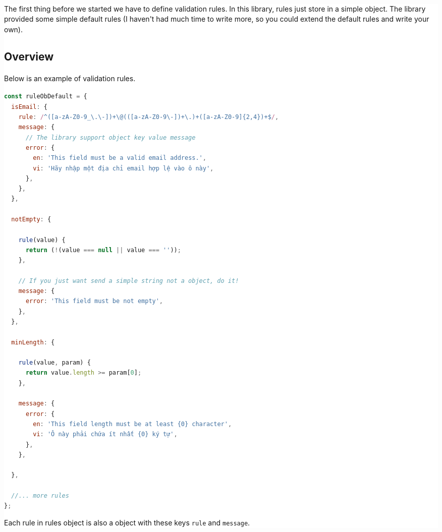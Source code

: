 The first thing before we started we have to define validation rules. In this library, rules just store in a simple object.
 The library provided some simple default rules (I haven't had much time to write more, so you could extend the default 
 rules and write your own).

## Overview

Below is an example of validation rules.
  
```javascript
const ruleObDefault = {
  isEmail: {
    rule: /^([a-zA-Z0-9_\.\-])+\@(([a-zA-Z0-9\-])+\.)+([a-zA-Z0-9]{2,4})+$/,
    message: {
      // The library support object key value message
      error: {
        en: 'This field must be a valid email address.',
        vi: 'Hãy nhập một địa chỉ email hợp lệ vào ô này',
      },
    },
  },

  notEmpty: {

    rule(value) {
      return (!(value === null || value === ''));
    },
    
    // If you just want send a simple string not a object, do it! 
    message: {
      error: 'This field must be not empty',
    },
  },

  minLength: {

    rule(value, param) {
      return value.length >= param[0];
    },

    message: {
      error: {
        en: 'This field length must be at least {0} character',
        vi: 'Ô này phải chứa ít nhất {0} ký tự',
      },
    },

  },
  
  //... more rules
};

```
Each rule in rules object is also a object with these keys `rule` and `message`.
